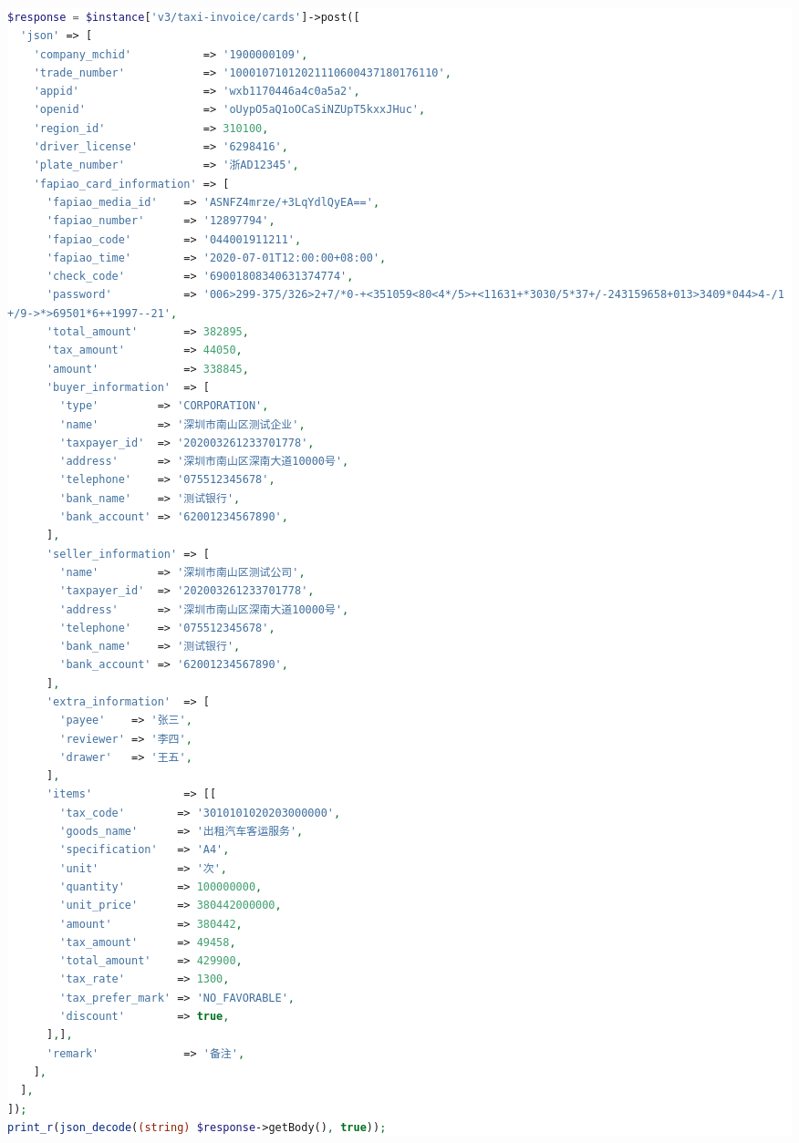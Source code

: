 ```php [同步属性式]
$response = $instance['v3/taxi-invoice/cards']->post([
  'json' => [
    'company_mchid'           => '1900000109',
    'trade_number'            => '10001071012021110600437180176110',
    'appid'                   => 'wxb1170446a4c0a5a2',
    'openid'                  => 'oUypO5aQ1oOCaSiNZUpT5kxxJHuc',
    'region_id'               => 310100,
    'driver_license'          => '6298416',
    'plate_number'            => '浙AD12345',
    'fapiao_card_information' => [
      'fapiao_media_id'    => 'ASNFZ4mrze/+3LqYdlQyEA==',
      'fapiao_number'      => '12897794',
      'fapiao_code'        => '044001911211',
      'fapiao_time'        => '2020-07-01T12:00:00+08:00',
      'check_code'         => '69001808340631374774',
      'password'           => '006>299-375/326>2+7/*0-+<351059<80<4*/5>+<11631+*3030/5*37+/-243159658+013>3409*044>4-/1+/9->*>69501*6++1997--21',
      'total_amount'       => 382895,
      'tax_amount'         => 44050,
      'amount'             => 338845,
      'buyer_information'  => [
        'type'         => 'CORPORATION',
        'name'         => '深圳市南山区测试企业',
        'taxpayer_id'  => '202003261233701778',
        'address'      => '深圳市南山区深南大道10000号',
        'telephone'    => '075512345678',
        'bank_name'    => '测试银行',
        'bank_account' => '62001234567890',
      ],
      'seller_information' => [
        'name'         => '深圳市南山区测试公司',
        'taxpayer_id'  => '202003261233701778',
        'address'      => '深圳市南山区深南大道10000号',
        'telephone'    => '075512345678',
        'bank_name'    => '测试银行',
        'bank_account' => '62001234567890',
      ],
      'extra_information'  => [
        'payee'    => '张三',
        'reviewer' => '李四',
        'drawer'   => '王五',
      ],
      'items'              => [[
        'tax_code'        => '3010101020203000000',
        'goods_name'      => '出租汽车客运服务',
        'specification'   => 'A4',
        'unit'            => '次',
        'quantity'        => 100000000,
        'unit_price'      => 380442000000,
        'amount'          => 380442,
        'tax_amount'      => 49458,
        'total_amount'    => 429900,
        'tax_rate'        => 1300,
        'tax_prefer_mark' => 'NO_FAVORABLE',
        'discount'        => true,
      ],],
      'remark'             => '备注',
    ],
  ],
]);
print_r(json_decode((string) $response->getBody(), true));
```
